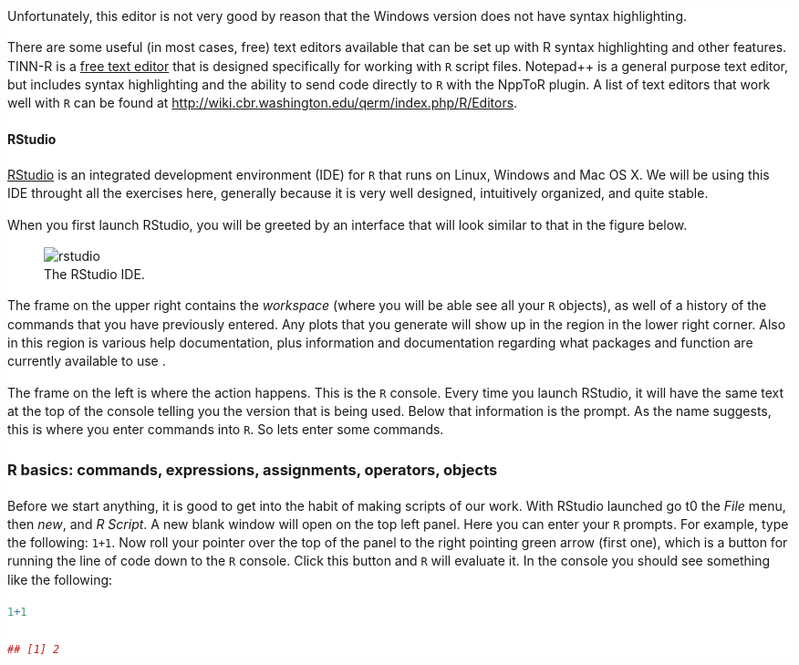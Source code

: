 
Unfortunately, this editor is not very good by reason that the Windows
version does not have syntax highlighting.

There are some useful (in most cases, free) text editors available that
can be set up with R syntax highlighting and other features. TINN-R is a
[free text editor](https://tinn-r.soft112.com/) that is designed
specifically for working with `R` script files. Notepad++ is a general
purpose text editor, but includes syntax highlighting and the ability to
send code directly to `R` with the NppToR plugin. A list of text editors
that work well with `R` can be found at
<http://wiki.cbr.washington.edu/qerm/index.php/R/Editors>.

#### RStudio

[RStudio](https://rstudio.com/) is an integrated development environment
(IDE) for `R` that runs on Linux, Windows and Mac OS X. We will be using
this IDE throught all the exercises here, generally because it is very
well designed, intuitively organized, and quite stable.

When you first launch RStudio, you will be greeted by an interface that
will look similar to that in the figure below.

<figure>
    <img src="{{ site.url }}/images/dsm_book/Rstudio.png" alt="rstudio">
    <figcaption>The RStudio IDE.</figcaption>
</figure>


The frame on the upper right contains the *workspace* (where you will be
able see all your `R` objects), as well of a history of the commands
that you have previously entered. Any plots that you generate will show
up in the region in the lower right corner. Also in this region is
various help documentation, plus information and documentation regarding
what packages and function are currently available to use .

The frame on the left is where the action happens. This is the `R`
console. Every time you launch RStudio, it will have the same text at
the top of the console telling you the version that is being used. Below
that information is the prompt. As the name suggests, this is where you
enter commands into `R`. So lets enter some commands.

### R basics: commands, expressions, assignments, operators, objects

Before we start anything, it is good to get into the habit of making
scripts of our work. With RStudio launched go t0 the *File* menu, then
*new*, and *R Script*. A new blank window will open on the top left
panel. Here you can enter your `R` prompts. For example, type the
following: `1+1`. Now roll your pointer over the top of the panel to the
right pointing green arrow (first one), which is a button for running
the line of code down to the `R` console. Click this button and `R` will
evaluate it. In the console you should see something like the following:

```r
1+1

## [1] 2
```
